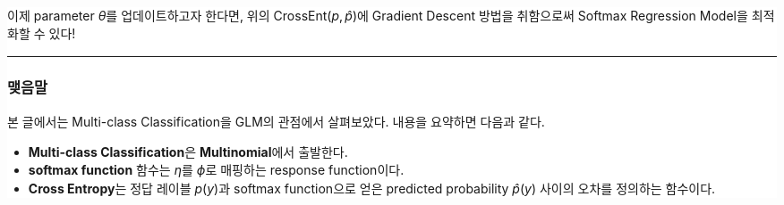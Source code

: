 이제 parameter $\theta$를 업데이트하고자 한다면, 위의 $\textrm{CrossEnt}(p, \hat{p})$에 Gradient Descent 방법을 취함으로써 Softmax Regression Model을 최적화할 수 있다!

<hr>

### 맺음말

본 글에서는 Multi-class Classification을 GLM의 관점에서 살펴보았다. 내용을 요약하면 다음과 같다.

- **Multi-class Classification**은 **Multinomial**에서 출발한다.
- **softmax function** 함수는 $\eta$를 $\phi$로 매핑하는 response function이다.
- **Cross Entropy**는 정답 레이블 $p(y)$과 softmax function으로 얻은 predicted probability $\hat{p}(y)$ 사이의 오차를 정의하는 함수이다.
